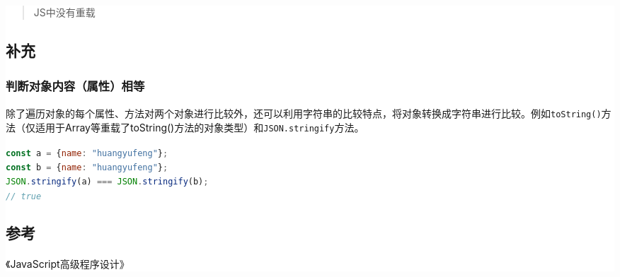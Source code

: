 ```js
```

> JS中没有重载

## 补充

### 判断对象内容（属性）相等
除了遍历对象的每个属性、方法对两个对象进行比较外，还可以利用字符串的比较特点，将对象转换成字符串进行比较。例如`toString()`方法（仅适用于Array等重载了toString()方法的对象类型）和`JSON.stringify`方法。

```js
const a = {name: "huangyufeng"};
const b = {name: "huangyufeng"};
JSON.stringify(a) === JSON.stringify(b);
// true
```

## 参考
《JavaScript高级程序设计》